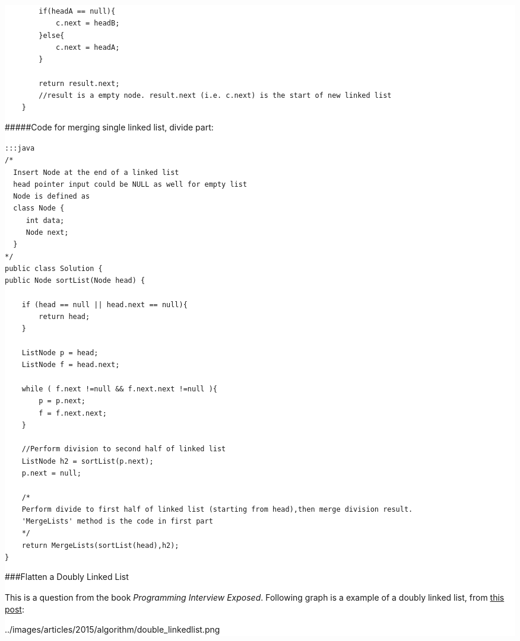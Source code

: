             if(headA == null){
                c.next = headB;
            }else{
                c.next = headA;
            }

            return result.next;
            //result is a empty node. result.next (i.e. c.next) is the start of new linked list
        }

#####Code for merging single linked list, divide part:

    :::java
    /*
      Insert Node at the end of a linked list
      head pointer input could be NULL as well for empty list
      Node is defined as
      class Node {
         int data;
         Node next;
      }
    */
    public class Solution {
    public Node sortList(Node head) {

        if (head == null || head.next == null){
            return head;
        }

        ListNode p = head;
        ListNode f = head.next;

        while ( f.next !=null && f.next.next !=null ){
            p = p.next;
            f = f.next.next;
        }

        //Perform division to second half of linked list
        ListNode h2 = sortList(p.next);
        p.next = null;

        /*
        Perform divide to first half of linked list (starting from head),then merge division result.
        'MergeLists' method is the code in first part
        */
        return MergeLists(sortList(head),h2);
    }

###Flatten a Doubly Linked List

This is a question from the book *Programming Interview Exposed*. Following graph is a example of a doubly linked list, from <a href="http://www.geeksforgeeks.org/flatten-a-linked-list-with-next-and-child-pointers/">this post</a>:

../images/articles/2015/algorithm/double_linkedlist.png 
